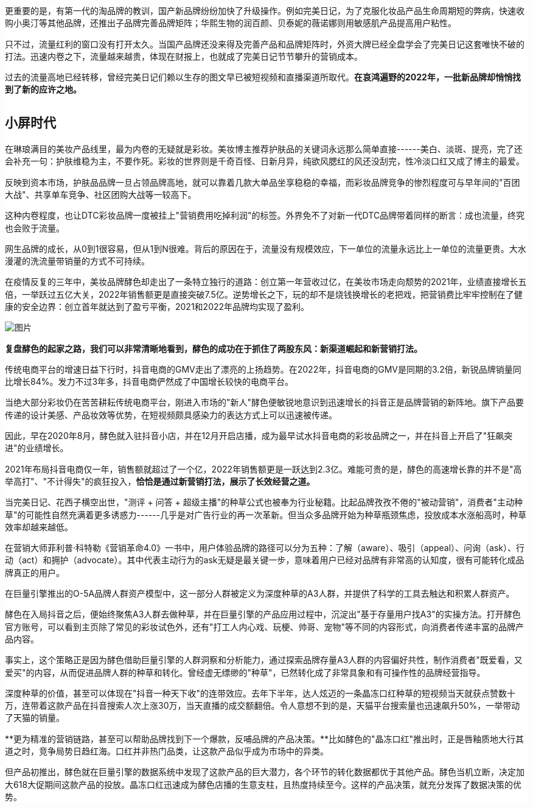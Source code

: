 更重要的是，有第一代的淘品牌的教训，国产新品牌纷纷加快了升级操作。例如完美日记，为了克服化妆品产品生命周期短的弊病，快速收购小奥汀等其他品牌，还推出子品牌完善品牌矩阵；华熙生物的润百颜、贝泰妮的薇诺娜则用敏感肌产品提高用户粘性。

只不过，流量红利的窗口没有打开太久。当国产品牌还没来得及完善产品和品牌矩阵时，外资大牌已经全盘学会了完美日记这套唯快不破的打法。迅速内卷之下，流量越来越贵，体现在财报上，也就成了完美日记节节攀升的营销成本。

过去的流量高地已经转移，曾经完美日记们赖以生存的图文早已被短视频和直播渠道所取代。**在哀鸿遍野的2022年，一批新品牌却悄悄找到了新的应许之地。**

**小屏时代**
--------

在琳琅满目的美妆产品线里，最为内卷的无疑就是彩妆。美妆博主推荐护肤品的关键词永远那么简单直接------美白、淡斑、提亮，完了还会补充一句：护肤维稳为主，不要作死。彩妆的世界则是千奇百怪、日新月异，纯欲风腮红的风还没刮完，性冷淡口红又成了博主的最爱。

反映到资本市场，护肤品品牌一旦占领品牌高地，就可以靠着几款大单品坐享稳稳的幸福，而彩妆品牌竞争的惨烈程度可与早年间的"百团大战"、共享单车竞争、社区团购大战等一较高下。

这种内卷程度，也让DTC彩妆品牌一度被挂上"营销费用吃掉利润"的标签。外界免不了对新一代DTC品牌带着同样的断言：成也流量，终究也会败于流量。

网生品牌的成长，从0到1很容易，但从1到N很难。背后的原因在于，流量没有规模效应，下一单位的流量永远比上一单位的流量更贵。大水漫灌的洗流量带销量的方式不可持续。

在疫情反复的三年中，美妆品牌酵色却走出了一条特立独行的道路：创立第一年营收过亿，在美妆市场走向颓势的2021年，业绩直接增长五倍，一举跃过五亿大关，2022年销售额更是直接突破7.5亿。逆势增长之下，玩的却不是烧钱换增长的老把戏，把营销费比牢牢控制在了健康的安全边界：创立首年就达到了盈亏平衡，2021和2022年品牌均实现了盈利。

![图片](https://image.cubox.pro/article/2023021521190190881/57745.jpg?imageMogr2/quality/90/ignore-error/1)

**复盘酵色的起家之路，我们可以非常清晰地看到，酵色的成功在于抓住了两股东风：新渠道崛起和新营销打法。**

传统电商平台的增速日益下行时，抖音电商的GMV走出了漂亮的上扬趋势。在2022年，抖音电商的GMV是同期的3.2倍，新锐品牌销量同比增长84%。发力不过3年多，抖音电商俨然成了中国增长较快的电商平台。

当绝大部分彩妆仍在苦苦耕耘传统电商平台，刚进入市场的"新人"酵色便敏锐地意识到迅速增长的抖音正是品牌营销的新阵地。旗下产品要传递的设计美感、产品妆效等优势，在短视频颇具感染力的表达方式上可以迅速被传递。

因此，早在2020年8月，酵色就入驻抖音小店，并在12月开启店播，成为最早试水抖音电商的彩妆品牌之一，并在抖音上开启了"狂飙突进"的业绩增长。

2021年布局抖音电商仅一年，销售额就超过了一个亿，2022年销售额更是一跃达到2.3亿。难能可贵的是，酵色的高速增长靠的并不是"高举高打"、"不计得失"的疯狂投入，**恰恰是通过新营销打法，展示了长效经营之道。**

当完美日记、花西子横空出世，"测评 + 问答 + 超级主播"的种草公式也被奉为行业秘籍。比起品牌孜孜不倦的"被动营销"，消费者"主动种草"的可能性自然充满着更多诱惑力------几乎是对广告行业的再一次革新。但当众多品牌开始为种草瓶颈焦虑，投放成本水涨船高时，种草效率却越来越低。

在营销大师菲利普·科特勒《营销革命4.0》一书中，用户体验品牌的路径可以分为五种：了解（aware）、吸引（appeal）、问询（ask）、行动（act）和拥护（advocate）。其中代表主动行为的ask无疑是最关键一步，意味着用户已经对品牌有非常高的认知度，很有可能转化成品牌真正的用户。

在巨量引擎推出的O-5A品牌人群资产模型中，这一部分人群被定义为深度种草的A3人群，并提供了科学的工具去触达和积累人群资产。

酵色在入局抖音之后，便始终聚焦A3人群去做种草，并在巨量引擎的产品应用过程中，沉淀出"基于存量用户找A3"的实操方法。打开酵色官方账号，可以看到主页除了常见的彩妆试色外，还有"打工人内心戏、玩梗、帅哥、宠物"等不同的内容形式，向消费者传递丰富的品牌产品内容。

事实上，这个策略正是因为酵色借助巨量引擎的人群洞察和分析能力，通过探索品牌存量A3人群的内容偏好共性，制作消费者"既爱看，又爱买"的内容，从而促进品牌人群的种草和转化。曾经虚无缥缈的"种草"，已然转化成了非常具象和有可操作性的品牌经营指导。

深度种草的价值，甚至可以体现在"抖音一种天下收"的连带效应。去年下半年，达人炫迈的一条晶冻口红种草的短视频当天就获点赞数十万，连带着这款产品在抖音搜索人次上涨30万，当天直播的成交额翻倍。令人意想不到的是，天猫平台搜索量也迅速飙升50%，一举带动了天猫的销量。

**更为精准的营销链路，甚至可以帮助品牌找到下一个爆款，反哺品牌的产品决策。**比如酵色的"晶冻口红"推出时，正是唇釉质地大行其道之时，竞争局势日趋红海。口红并非热门品类，让这款产品似乎成为市场中的异类。

但产品初推出，酵色就在巨量引擎的数据系统中发现了这款产品的巨大潜力，各个环节的转化数据都优于其他产品。酵色当机立断，决定加大618大促期间这款产品的投放。晶冻口红迅速成为酵色店播的生意支柱，且热度持续至今。这样的产品决策，就充分发挥了数据决策的优势。
